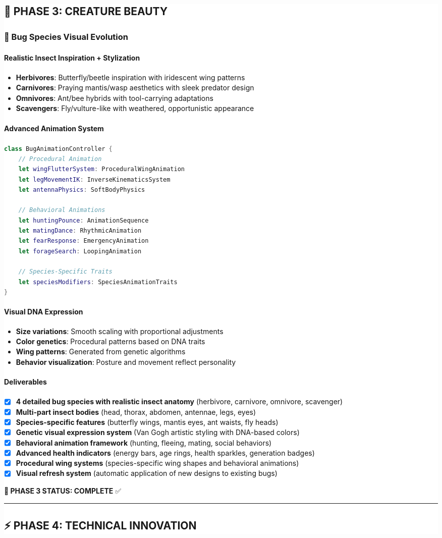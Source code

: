 ## 🐛 **PHASE 3: CREATURE BEAUTY**

### **🦋 Bug Species Visual Evolution**

#### **Realistic Insect Inspiration + Stylization**
- **Herbivores**: Butterfly/beetle inspiration with iridescent wing patterns
- **Carnivores**: Praying mantis/wasp aesthetics with sleek predator design
- **Omnivores**: Ant/bee hybrids with tool-carrying adaptations
- **Scavengers**: Fly/vulture-like with weathered, opportunistic appearance

#### **Advanced Animation System**
```swift
class BugAnimationController {
    // Procedural Animation
    let wingFlutterSystem: ProceduralWingAnimation
    let legMovementIK: InverseKinematicsSystem
    let antennaPhysics: SoftBodyPhysics
    
    // Behavioral Animations
    let huntingPounce: AnimationSequence
    let matingDance: RhythmicAnimation
    let fearResponse: EmergencyAnimation
    let forageSearch: LoopingAnimation
    
    // Species-Specific Traits
    let speciesModifiers: SpeciesAnimationTraits
}
```

#### **Visual DNA Expression**
- **Size variations**: Smooth scaling with proportional adjustments
- **Color genetics**: Procedural patterns based on DNA traits
- **Wing patterns**: Generated from genetic algorithms
- **Behavior visualization**: Posture and movement reflect personality

#### **Deliverables**
- [x] **4 detailed bug species with realistic insect anatomy** (herbivore, carnivore, omnivore, scavenger)
- [x] **Multi-part insect bodies** (head, thorax, abdomen, antennae, legs, eyes)
- [x] **Species-specific features** (butterfly wings, mantis eyes, ant waists, fly heads)
- [x] **Genetic visual expression system** (Van Gogh artistic styling with DNA-based colors)
- [x] **Behavioral animation framework** (hunting, fleeing, mating, social behaviors)
- [x] **Advanced health indicators** (energy bars, age rings, health sparkles, generation badges)
- [x] **Procedural wing systems** (species-specific wing shapes and behavioral animations)
- [x] **Visual refresh system** (automatic application of new designs to existing bugs)

**🎉 PHASE 3 STATUS: COMPLETE** ✅

---

## ⚡ **PHASE 4: TECHNICAL INNOVATION**
